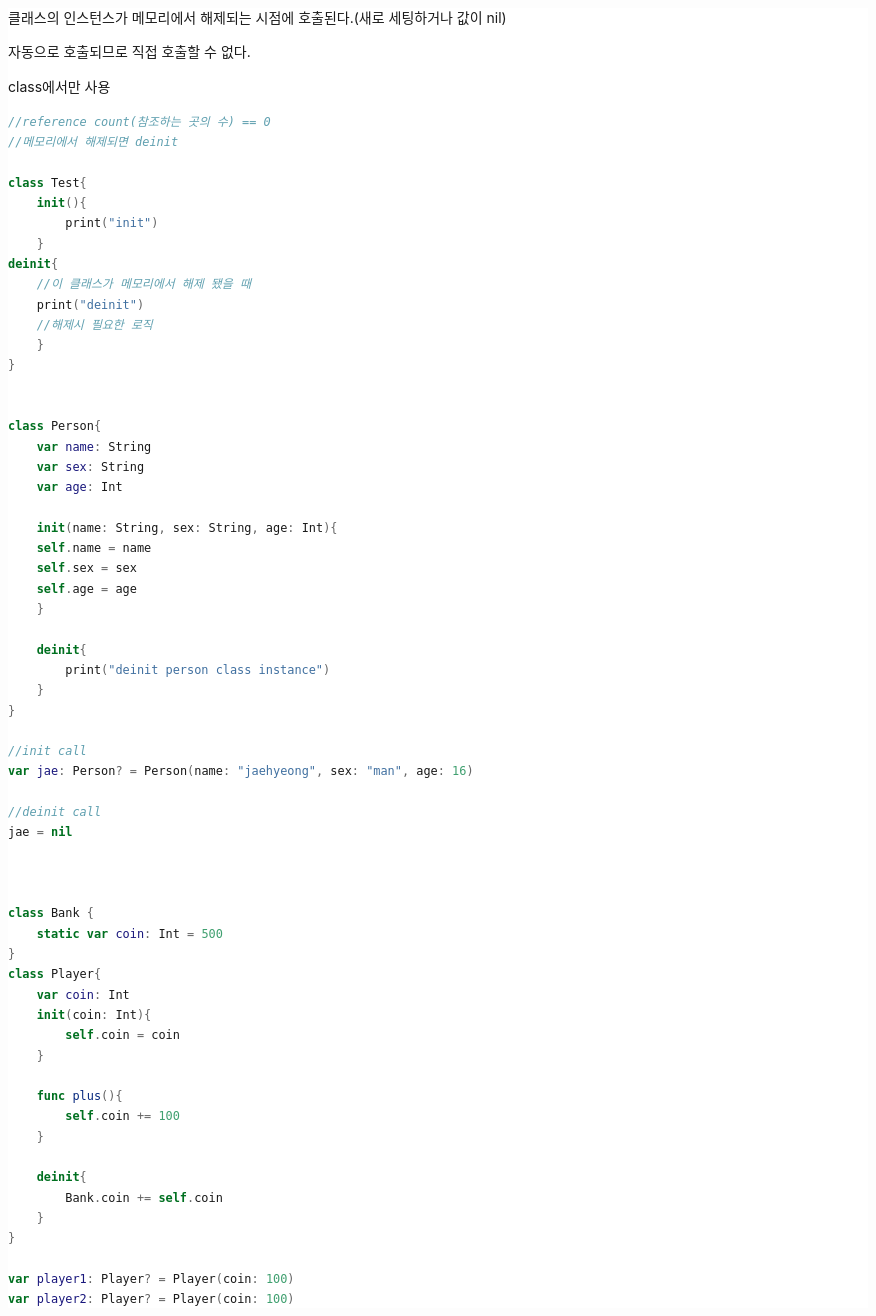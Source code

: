 클래스의 인스턴스가 메모리에서 해제되는 시점에 호출된다.(새로 세팅하거나 값이 nil)

자동으로 호출되므로 직접 호출할 수 없다.

class에서만 사용
```swift
//reference count(참조하는 곳의 수) == 0
//메모리에서 해제되면 deinit

class Test{
	init(){
		print("init")
	}
deinit{
	//이 클래스가 메모리에서 해제 됐을 때
	print("deinit")
	//해제시 필요한 로직
	}
}


class Person{
	var name: String
	var sex: String
	var age: Int

	init(name: String, sex: String, age: Int){
	self.name = name
	self.sex = sex
	self.age = age
	}

	deinit{
		print("deinit person class instance")
	}
}

//init call
var jae: Person? = Person(name: "jaehyeong", sex: "man", age: 16)

//deinit call
jae = nil



class Bank {
	static var coin: Int = 500
}
class Player{
	var coin: Int
	init(coin: Int){
		self.coin = coin
	}

	func plus(){
		self.coin += 100
	}

	deinit{
		Bank.coin += self.coin
	}
}

var player1: Player? = Player(coin: 100)
var player2: Player? = Player(coin: 100)
```